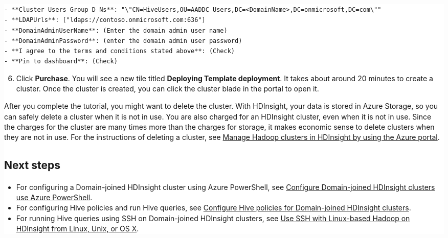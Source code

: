 	- **Cluster Users Group D Ns**: "\"CN=HiveUsers,OU=AADDC Users,DC=<DomainName>,DC=onmicrosoft,DC=com\""
	- **LDAPUrls**: ["ldaps://contoso.onmicrosoft.com:636"]
	- **DomainAdminUserName**: (Enter the domain admin user name)
	- **DomainAdminPassword**: (enter the domain admin user password)
	- **I agree to the terms and conditions stated above**: (Check)
	- **Pin to dashboard**: (Check)

6. Click **Purchase**. You will see a new tile titled **Deploying Template deployment**. It takes about around 20 minutes to create a cluster. Once the cluster is created, you can click the cluster blade in the portal to open it.

After you complete the tutorial, you might want to delete the cluster. With HDInsight, your data is stored in Azure Storage, so you can safely delete a cluster when it is not in use. You are also charged for an HDInsight cluster, even when it is not in use. Since the charges for the cluster are many times more than the charges for storage, it makes economic sense to delete clusters when they are not in use. For the instructions of deleting a cluster, see [Manage Hadoop clusters in HDInsight by using the Azure portal](hdinsight-administer-use-management-portal.md#delete-clusters).





## Next steps

- For configuring a Domain-joined HDInsight cluster using Azure PowerShell, see [Configure Domain-joined HDInsight clusters use Azure PowerShell](hdinsight-domain-joined-configure-use-powershell.md).
- For configuring Hive policies and run Hive queries, see [Configure Hive policies for Domain-joined HDInsight clusters](hdinsight-domain-joined-run-hive.md).
- For running Hive queries using SSH on Domain-joined HDInsight clusters, see [Use SSH with Linux-based Hadoop on HDInsight from Linux, Unix, or OS X](hdinsight-hadoop-linux-use-ssh-unix.md#connect-to-a-domain-joined-hdinsight-cluster).
